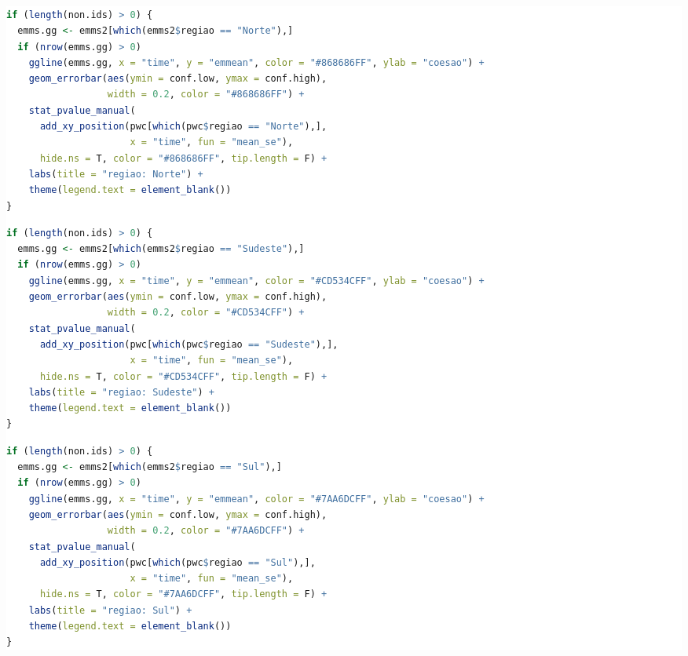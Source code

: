 ``` r
```

``` r
if (length(non.ids) > 0) {
  emms.gg <- emms2[which(emms2$regiao == "Norte"),]
  if (nrow(emms.gg) > 0)
    ggline(emms.gg, x = "time", y = "emmean", color = "#868686FF", ylab = "coesao") +
    geom_errorbar(aes(ymin = conf.low, ymax = conf.high),
                  width = 0.2, color = "#868686FF") +
    stat_pvalue_manual(
      add_xy_position(pwc[which(pwc$regiao == "Norte"),],
                      x = "time", fun = "mean_se"),
      hide.ns = T, color = "#868686FF", tip.length = F) +
    labs(title = "regiao: Norte") +
    theme(legend.text = element_blank())
}
```

``` r
if (length(non.ids) > 0) {
  emms.gg <- emms2[which(emms2$regiao == "Sudeste"),]
  if (nrow(emms.gg) > 0)
    ggline(emms.gg, x = "time", y = "emmean", color = "#CD534CFF", ylab = "coesao") +
    geom_errorbar(aes(ymin = conf.low, ymax = conf.high),
                  width = 0.2, color = "#CD534CFF") +
    stat_pvalue_manual(
      add_xy_position(pwc[which(pwc$regiao == "Sudeste"),],
                      x = "time", fun = "mean_se"),
      hide.ns = T, color = "#CD534CFF", tip.length = F) +
    labs(title = "regiao: Sudeste") +
    theme(legend.text = element_blank())
}
```

``` r
if (length(non.ids) > 0) {
  emms.gg <- emms2[which(emms2$regiao == "Sul"),]
  if (nrow(emms.gg) > 0)
    ggline(emms.gg, x = "time", y = "emmean", color = "#7AA6DCFF", ylab = "coesao") +
    geom_errorbar(aes(ymin = conf.low, ymax = conf.high),
                  width = 0.2, color = "#7AA6DCFF") +
    stat_pvalue_manual(
      add_xy_position(pwc[which(pwc$regiao == "Sul"),],
                      x = "time", fun = "mean_se"),
      hide.ns = T, color = "#7AA6DCFF", tip.length = F) +
    labs(title = "regiao: Sul") +
    theme(legend.text = element_blank())
}
```
